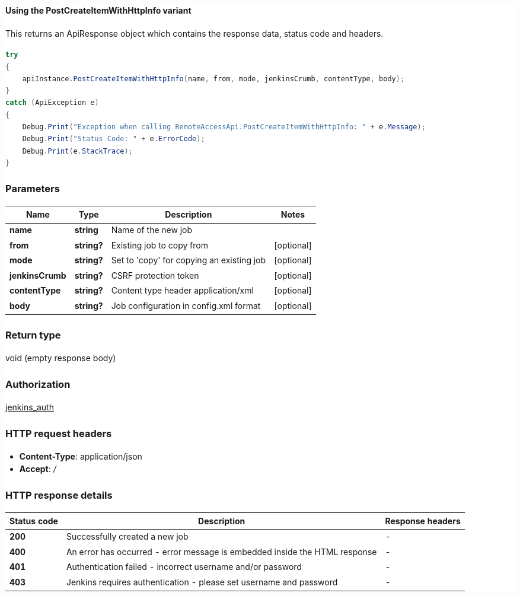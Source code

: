 #### Using the PostCreateItemWithHttpInfo variant
This returns an ApiResponse object which contains the response data, status code and headers.

```csharp
try
{
    apiInstance.PostCreateItemWithHttpInfo(name, from, mode, jenkinsCrumb, contentType, body);
}
catch (ApiException e)
{
    Debug.Print("Exception when calling RemoteAccessApi.PostCreateItemWithHttpInfo: " + e.Message);
    Debug.Print("Status Code: " + e.ErrorCode);
    Debug.Print(e.StackTrace);
}
```

### Parameters

| Name | Type | Description | Notes |
|------|------|-------------|-------|
| **name** | **string** | Name of the new job |  |
| **from** | **string?** | Existing job to copy from | [optional]  |
| **mode** | **string?** | Set to &#39;copy&#39; for copying an existing job | [optional]  |
| **jenkinsCrumb** | **string?** | CSRF protection token | [optional]  |
| **contentType** | **string?** | Content type header application/xml | [optional]  |
| **body** | **string?** | Job configuration in config.xml format | [optional]  |

### Return type

void (empty response body)

### Authorization

[jenkins_auth](../README.md#jenkins_auth)

### HTTP request headers

 - **Content-Type**: application/json
 - **Accept**: */*


### HTTP response details
| Status code | Description | Response headers |
|-------------|-------------|------------------|
| **200** | Successfully created a new job |  -  |
| **400** | An error has occurred - error message is embedded inside the HTML response |  -  |
| **401** | Authentication failed - incorrect username and/or password |  -  |
| **403** | Jenkins requires authentication - please set username and password |  -  |
